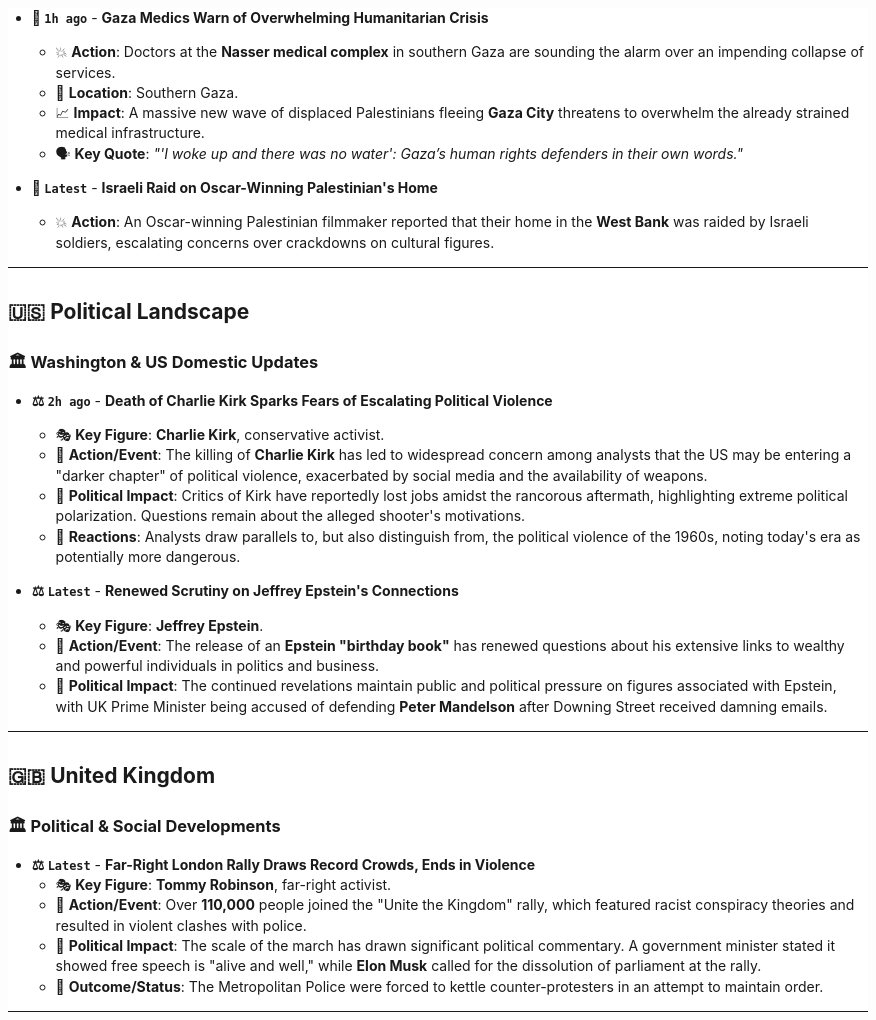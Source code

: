 - **🔴 `1h ago`** - **Gaza Medics Warn of Overwhelming Humanitarian Crisis**
  - 💥 **Action**: Doctors at the **Nasser medical complex** in southern Gaza are sounding the alarm over an impending collapse of services.
  - 📍 **Location**: Southern Gaza.
  - 📈 **Impact**: A massive new wave of displaced Palestinians fleeing **Gaza City** threatens to overwhelm the already strained medical infrastructure.
  - 🗣️ **Key Quote**: *"'I woke up and there was no water': Gaza’s human rights defenders in their own words."*

- **🔴 `Latest`** - **Israeli Raid on Oscar-Winning Palestinian's Home**
  - 💥 **Action**: An Oscar-winning Palestinian filmmaker reported that their home in the **West Bank** was raided by Israeli soldiers, escalating concerns over crackdowns on cultural figures.

---

## 🇺🇸 Political Landscape

### 🏛️ **Washington & US Domestic Updates**
- **⚖️ `2h ago`** - **Death of Charlie Kirk Sparks Fears of Escalating Political Violence**
  - 🎭 **Key Figure**: **Charlie Kirk**, conservative activist.
  - 📜 **Action/Event**: The killing of **Charlie Kirk** has led to widespread concern among analysts that the US may be entering a "darker chapter" of political violence, exacerbated by social media and the availability of weapons.
  - 🌊 **Political Impact**: Critics of Kirk have reportedly lost jobs amidst the rancorous aftermath, highlighting extreme political polarization. Questions remain about the alleged shooter's motivations.
  - 💬 **Reactions**: Analysts draw parallels to, but also distinguish from, the political violence of the 1960s, noting today's era as potentially more dangerous.

- **⚖️ `Latest`** - **Renewed Scrutiny on Jeffrey Epstein's Connections**
  - 🎭 **Key Figure**: **Jeffrey Epstein**.
  - 📜 **Action/Event**: The release of an **Epstein "birthday book"** has renewed questions about his extensive links to wealthy and powerful individuals in politics and business.
  - 🌊 **Political Impact**: The continued revelations maintain public and political pressure on figures associated with Epstein, with UK Prime Minister being accused of defending **Peter Mandelson** after Downing Street received damning emails.

---

## 🇬🇧 United Kingdom

### 🏛️ **Political & Social Developments**
- **⚖️ `Latest`** - **Far-Right London Rally Draws Record Crowds, Ends in Violence**
  - 🎭 **Key Figure**: **Tommy Robinson**, far-right activist.
  - 📜 **Action/Event**: Over **110,000** people joined the "Unite the Kingdom" rally, which featured racist conspiracy theories and resulted in violent clashes with police.
  - 🌊 **Political Impact**: The scale of the march has drawn significant political commentary. A government minister stated it showed free speech is "alive and well," while **Elon Musk** called for the dissolution of parliament at the rally.
  - 🎯 **Outcome/Status**: The Metropolitan Police were forced to kettle counter-protesters in an attempt to maintain order.

---